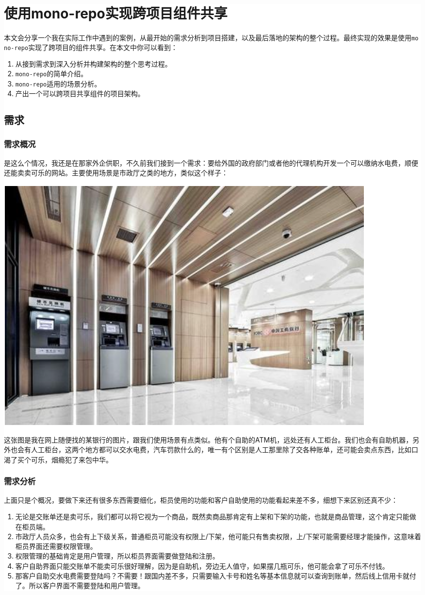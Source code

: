 # 使用mono-repo实现跨项目组件共享

本文会分享一个我在实际工作中遇到的案例，从最开始的需求分析到项目搭建，以及最后落地的架构的整个过程。最终实现的效果是使用`mono-repo`实现了跨项目的组件共享。在本文中你可以看到：

1. 从接到需求到深入分析并构建架构的整个思考过程。
2. `mono-repo`的简单介绍。
3. `mono-repo`适用的场景分析。
4. 产出一个可以跨项目共享组件的项目架构。

## 需求

### 需求概况

是这么个情况，我还是在那家外企供职，不久前我们接到一个需求：要给外国的政府部门或者他的代理机构开发一个可以缴纳水电费，顺便还能卖卖可乐的网站。主要使用场景是市政厅之类的地方，类似这个样子：

![image-20201224162525774](../../images/engineering/mono-repo/image-20201224162525774.png)

这张图是我在网上随便找的某银行的图片，跟我们使用场景有点类似。他有个自助的ATM机，远处还有人工柜台。我们也会有自助机器，另外也会有人工柜台，这两个地方都可以交水电费，汽车罚款什么的，唯一有个区别是人工那里除了交各种账单，还可能会卖点东西，比如口渴了买个可乐，烟瘾犯了来包中华。

### 需求分析

上面只是个概况，要做下来还有很多东西需要细化，柜员使用的功能和客户自助使用的功能看起来差不多，细想下来区别还真不少：

1. 无论是交账单还是卖可乐，我们都可以将它视为一个商品，既然卖商品那肯定有上架和下架的功能，也就是商品管理，这个肯定只能做在柜员端。
2. 市政厅人员众多，也会有上下级关系，普通柜员可能没有权限上/下架，他可能只有售卖权限，上/下架可能需要经理才能操作，这意味着柜员界面还需要权限管理。
3. 权限管理的基础肯定是用户管理，所以柜员界面需要做登陆和注册。
4. 客户自助界面只能交账单不能卖可乐很好理解，因为是自助机，旁边无人值守，如果摆几瓶可乐，他可能会拿了可乐不付钱。
5. 那客户自助交水电费需要登陆吗？不需要！跟国内差不多，只需要输入卡号和姓名等基本信息就可以查询到账单，然后线上信用卡就付了。所以客户界面不需要登陆和用户管理。
